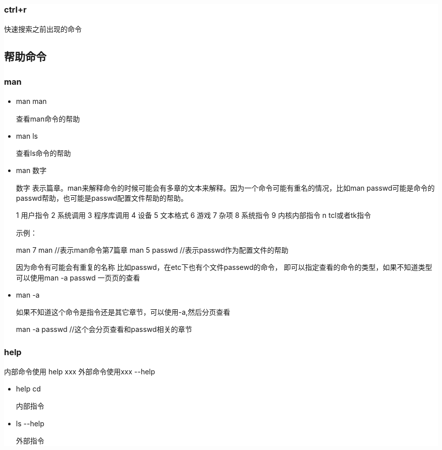 ### ctrl+r

快速搜索之前出现的命令

## 帮助命令

### man

* man man

  查看man命令的帮助

* man ls

  查看ls命令的帮助

* man 数字

  数字 表示篇章。man来解释命令的时候可能会有多章的文本来解释。因为一个命令可能有重名的情况，比如man passwd可能是命令的passwd帮助，也可能是passwd配置文件帮助的帮助。

  1 用户指令
  2 系统调用
  3 程序库调用
  4 设备
  5 文本格式
  6 游戏
  7 杂项
  8 系统指令
  9 内核内部指令
  n tcl或者tk指令

  示例：

  man 7 man //表示man命令第7篇章
  man 5 passwd //表示passwd作为配置文件的帮助

  因为命令有可能会有重复的名称
  比如passwd，在etc下也有个文件passewd的命令，
  即可以指定查看的命令的类型，如果不知道类型可以使用man -a passwd
  一页页的查看

* man -a

  如果不知道这个命令是指令还是其它章节，可以使用-a,然后分页查看

  man -a passwd    //这个会分页查看和passwd相关的章节

### help

内部命令使用 help xxx 外部命令使用xxx  --help

* help cd

  内部指令

* ls --help

  外部指令
